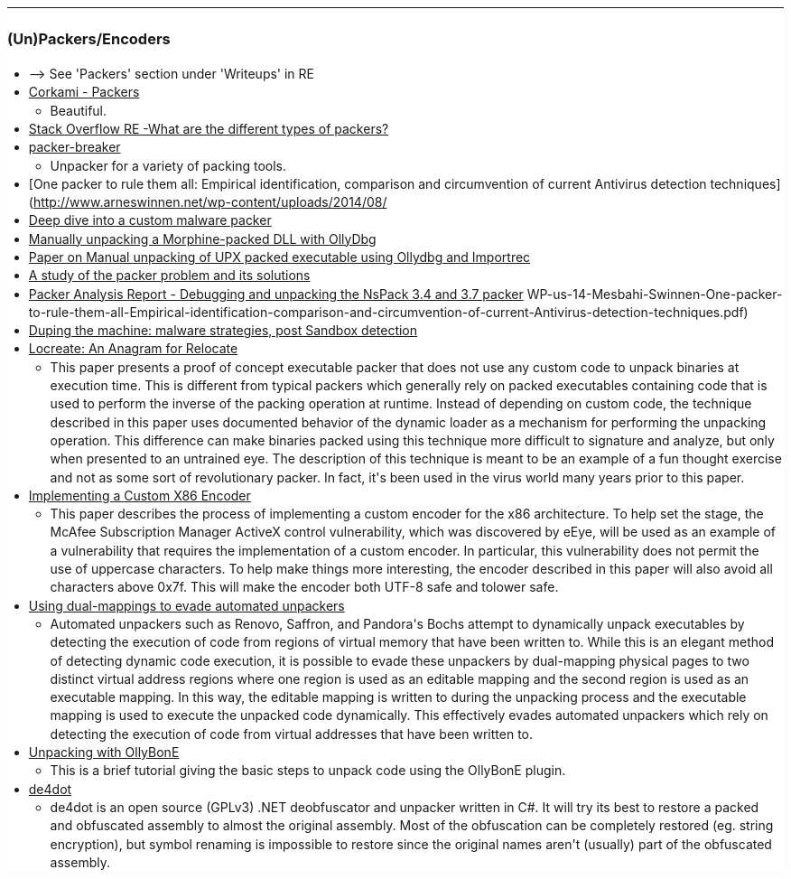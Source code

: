 
--------------------
### (Un)Packers/Encoders
* --> See 'Packers' section under 'Writeups' in RE
* [Corkami - Packers](https://corkami.googlecode.com/files/packers.pdf)
	* Beautiful.
* [Stack Overflow RE -What are the different types of packers?](https://reverseengineering.stackexchange.com/questions/1779/what-are-the-different-types-of-packers)
* [packer-breaker](http://www.sysreveal.com/category/packerbreaker/)
	* Unpacker for a variety of packing tools.
* [One packer to rule them all: Empirical identification, comparison and circumvention of current Antivirus detection techniques](http://www.arneswinnen.net/wp-content/uploads/2014/08/
* [Deep dive into a custom malware packer](http://resources.infosecinstitute.com/deep-dive-into-a-custom-malware-packer/)
* [Manually unpacking a Morphine-packed DLL with OllyDbg](http://www.joestewart.org/morphine-dll/)
* [Paper on Manual unpacking of UPX packed executable using Ollydbg and Importrec](http://www.iosrjournals.org/iosr-jce/papers/Vol16-issue1/Version-1/L016117177.pdf)
* [A study of the packer problem and its solutions](https://link.springer.com/chapter/10.1007/978-3-540-87403-4_6)
* [Packer Analysis Report - Debugging and unpacking the NsPack 3.4 and 3.7 packer](https://www.sans.org/reading-room/whitepapers/malicious/packer-analysis-report-debugging-unpacking-nspack-34-37-packer-33428)
WP-us-14-Mesbahi-Swinnen-One-packer-to-rule-them-all-Empirical-identification-comparison-and-circumvention-of-current-Antivirus-detection-techniques.pdf)
* [Duping the machine: malware strategies, post Sandbox detection](https://www.virusbtn.com/pdf/conference_slides/2014/Wyke-VB2014.pdf)
* [Locreate: An Anagram for Relocate ](http://uninformed.org/?v=all&a=30&t=sumry)
	* This paper presents a proof of concept executable packer that does not use any custom code to unpack binaries at execution time. This is different from typical packers which generally rely on packed executables containing code that is used to perform the inverse of the packing operation at runtime. Instead of depending on custom code, the technique described in this paper uses documented behavior of the dynamic loader as a mechanism for performing the unpacking operation. This difference can make binaries packed using this technique more difficult to signature and analyze, but only when presented to an untrained eye. The description of this technique is meant to be an example of a fun thought exercise and not as some sort of revolutionary packer. In fact, it's been used in the virus world many years prior to this paper.
* [Implementing a Custom X86 Encoder](http://uninformed.org/?v=all&a=25&t=sumry)
	* This paper describes the process of implementing a custom encoder for the x86 architecture. To help set the stage, the McAfee Subscription Manager ActiveX control vulnerability, which was discovered by eEye, will be used as an example of a vulnerability that requires the implementation of a custom encoder. In particular, this vulnerability does not permit the use of uppercase characters. To help make things more interesting, the encoder described in this paper will also avoid all characters above 0x7f. This will make the encoder both UTF-8 safe and tolower safe. 
* [Using dual-mappings to evade automated unpackers ](http://uninformed.org/?v=all&a=44&t=sumry)
	* Automated unpackers such as Renovo, Saffron, and Pandora's Bochs attempt to dynamically unpack executables by detecting the execution of code from regions of virtual memory that have been written to. While this is an elegant method of detecting dynamic code execution, it is possible to evade these unpackers by dual-mapping physical pages to two distinct virtual address regions where one region is used as an editable mapping and the second region is used as an executable mapping. In this way, the editable mapping is written to during the unpacking process and the executable mapping is used to execute the unpacked code dynamically. This effectively evades automated unpackers which rely on detecting the execution of code from virtual addresses that have been written to.
* [Unpacking with OllyBonE](http://www.joestewart.org/ollybone/tutorial.html)
	* This is a brief tutorial giving the basic steps to unpack code using the OllyBonE plugin.
* [de4dot](https://github.com/0xd4d/de4dot)
	* de4dot is an open source (GPLv3) .NET deobfuscator and unpacker written in C#. It will try its best to restore a packed and obfuscated assembly to almost the original assembly. Most of the obfuscation can be completely restored (eg. string encryption), but symbol renaming is impossible to restore since the original names aren't (usually) part of the obfuscated assembly.
